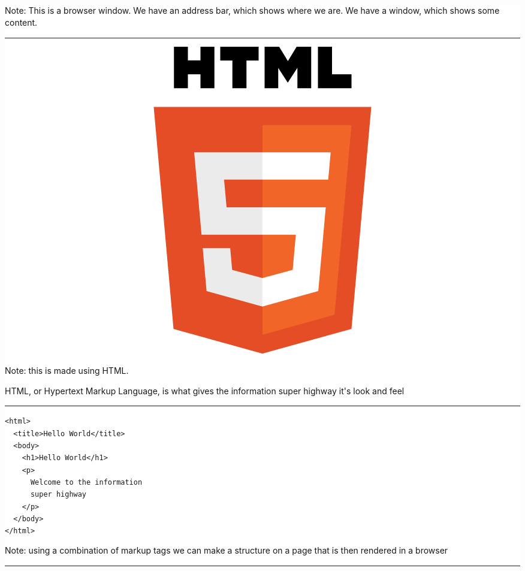 Note: This is a browser window. We have an address bar, which shows where we are. We have a window, which shows some content.

---

 <div style='margin: 0 auto;'><p align='center'><img src='pictures/html_logo.png'></p></div>  
Note: this is made using HTML.

HTML, or Hypertext Markup Language, is what gives the information super highway it's look and feel

---

<pre class="cli"><code>&lt;html>
&nbsp; &lt;title>Hello World&lt;/title>
&nbsp; &lt;body>
&nbsp; &nbsp; &lt;h1>Hello World&lt;/h1>
&nbsp; &nbsp; &lt;p>
&nbsp; &nbsp; &nbsp; Welcome to the information
&nbsp; &nbsp; &nbsp; super highway
&nbsp; &nbsp; &lt;/p>
&nbsp; &lt;/body>
&lt;/html> 
</code></pre> 
Note: using a combination of markup tags we can make a structure on a page that is then rendered in a browser

---
